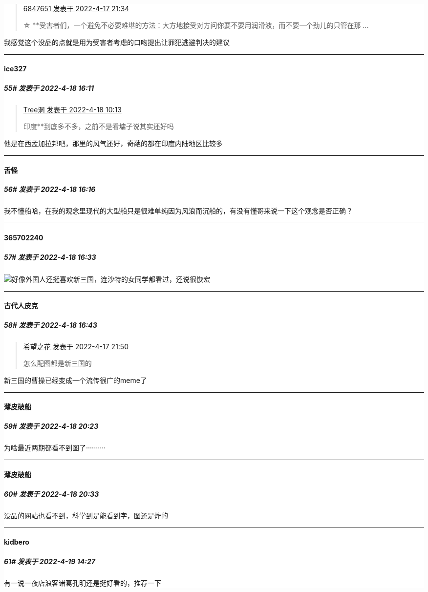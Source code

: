 <blockquote><a href="httphttps://bbs.saraba1st.com/2b/forum.php?mod=redirect&amp;goto=findpost&amp;pid=55487955&amp;ptid=2064993" target="_blank">6847651 发表于 2022-4-17 21:34</a>

☆ **受害者们，一个避免不必要难堪的方法：大方地接受对方问你要不要用润滑液，而不要一个劲儿的只管在那 ...</blockquote>
我感觉这个没品的点就是用为受害者考虑的口吻提出让罪犯逃避判决的建议

*****

####  ice327  
##### 55#       发表于 2022-4-18 16:11

<blockquote><a href="httphttps://bbs.saraba1st.com/2b/forum.php?mod=redirect&amp;goto=findpost&amp;pid=55491544&amp;ptid=2064993" target="_blank">Tree洞 发表于 2022-4-18 10:13</a>

印度**到底多不多，之前不是看墉子说其实还好吗</blockquote>
他是在西孟加拉邦吧，那里的风气还好，奇葩的都在印度内陆地区比较多

*****

####  舌怪  
##### 56#       发表于 2022-4-18 16:16

我不懂船哈，在我的观念里现代的大型船只是很难单纯因为风浪而沉船的，有没有懂哥来说一下这个观念是否正确？

*****

####  365702240  
##### 57#       发表于 2022-4-18 16:33

<img src="https://static.saraba1st.com/image/smiley/face2017/037.png" referrerpolicy="no-referrer">好像外国人还挺喜欢新三国，连沙特的女同学都看过，还说很恢宏

*****

####  古代人皮克  
##### 58#       发表于 2022-4-18 16:43

<blockquote><a href="httphttps://bbs.saraba1st.com/2b/forum.php?mod=redirect&amp;goto=findpost&amp;pid=55488150&amp;ptid=2064993" target="_blank">希望之花 发表于 2022-4-17 21:50</a>

怎么配图都是新三国的</blockquote>
新三国的曹操已经变成一个流传很广的meme了

*****

####  薄皮破船  
##### 59#       发表于 2022-4-18 20:23

为啥最近两期都看不到图了··········

*****

####  薄皮破船  
##### 60#       发表于 2022-4-18 20:33

没品的网站也看不到，科学到是能看到字，图还是炸的 



*****

####  kidbero  
##### 61#       发表于 2022-4-19 14:27

有一说一夜店浪客诸葛孔明还是挺好看的，推荐一下

